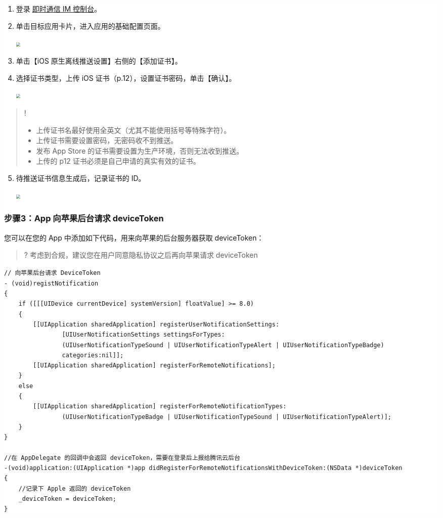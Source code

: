 1. 登录 [即时通信 IM 控制台](https://console.cloud.tencent.com/im)。

2. 单击目标应用卡片，进入应用的基础配置页面。

   <img src="https://qcloudimg.tencent-cloud.cn/raw/74c3e635896cf575de7bd9bfafa135e8.jpg" style="zoom:50%;" />

3. 单击【iOS 原生离线推送设置】右侧的【添加证书】。

4. 选择证书类型，上传 iOS 证书（p.12），设置证书密码，单击【确认】。

   <img src="https://qcloudimg.tencent-cloud.cn/raw/c2843be158d3a7c0beaa91dda62dea88.jpg" style="zoom:50%;" />

   []()

>!
>- 上传证书名最好使用全英文（尤其不能使用括号等特殊字符）。
>- 上传证书需要设置密码，无密码收不到推送。
>- 发布 App Store 的证书需要设置为生产环境，否则无法收到推送。
>- 上传的 p12 证书必须是自己申请的真实有效的证书。
[](id:businessid)

5. 待推送证书信息生成后，记录证书的 ID。

   <img src="https://qcloudimg.tencent-cloud.cn/raw/f0be96239237918df38977e25d982e23.jpg" style="zoom:50%;" />

[](id:DeviceToken)

### 步骤3：App 向苹果后台请求 deviceToken

您可以在您的 App 中添加如下代码，用来向苹果的后台服务器获取 deviceToken：

> ? 考虑到合规，建议您在用户同意隐私协议之后再向苹果请求 deviceToken

```
// 向苹果后台请求 DeviceToken
- (void)registNotification
{
    if ([[[UIDevice currentDevice] systemVersion] floatValue] >= 8.0)
    {
        [[UIApplication sharedApplication] registerUserNotificationSettings:
                [UIUserNotificationSettings settingsForTypes:
                (UIUserNotificationTypeSound | UIUserNotificationTypeAlert | UIUserNotificationTypeBadge)
                categories:nil]];
        [[UIApplication sharedApplication] registerForRemoteNotifications];
    }
    else
    {
        [[UIApplication sharedApplication] registerForRemoteNotificationTypes:
                (UIUserNotificationTypeBadge | UIUserNotificationTypeSound | UIUserNotificationTypeAlert)];
    }
}

//在 AppDelegate 的回调中会返回 deviceToken，需要在登录后上报给腾讯云后台
-(void)application:(UIApplication *)app didRegisterForRemoteNotificationsWithDeviceToken:(NSData *)deviceToken
{
    //记录下 Apple 返回的 deviceToken
    _deviceToken = deviceToken;
}
```
